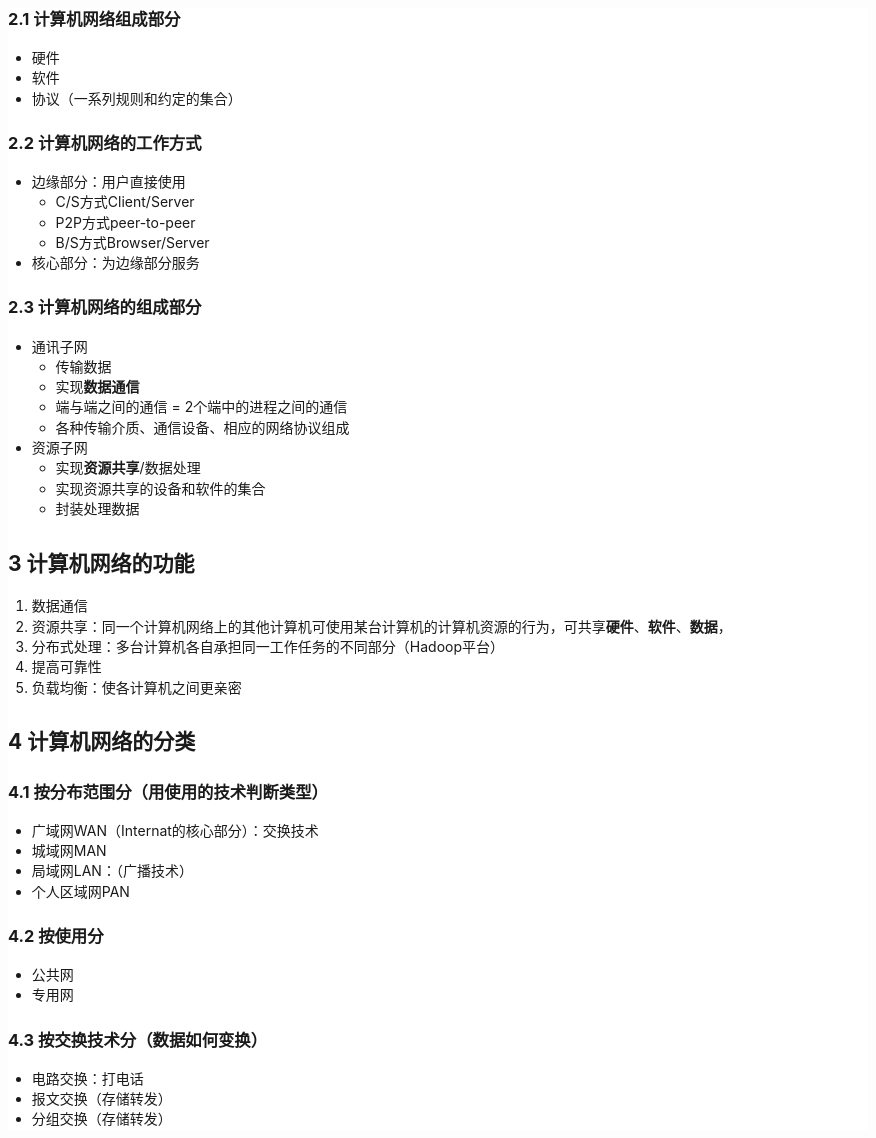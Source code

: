 ### 2.1 计算机网络组成部分

- 硬件
- 软件
- 协议（一系列规则和约定的集合）
### 2.2 计算机网络的工作方式
- 边缘部分：用户直接使用
	- C/S方式Client/Server
	- P2P方式peer-to-peer
	- B/S方式Browser/Server
- 核心部分：为边缘部分服务
### 2.3 计算机网络的组成部分
- 通讯子网
	- 传输数据
	- 实现**数据通信**
	- 端与端之间的通信 = 2个端中的进程之间的通信
	- 各种传输介质、通信设备、相应的网络协议组成
- 资源子网
	- 实现**资源共享**/数据处理
	- 实现资源共享的设备和软件的集合
	- 封装处理数据


## 3 计算机网络的功能

1. 数据通信
2. 资源共享：同一个计算机网络上的其他计算机可使用某台计算机的计算机资源的行为，可共享**硬件**、**软件**、**数据**，
3. 分布式处理：多台计算机各自承担同一工作任务的不同部分（Hadoop平台）
4. 提高可靠性
5. 负载均衡：使各计算机之间更亲密

## 4 计算机网络的分类

### 4.1 按分布范围分（用使用的技术判断类型）

- 广域网WAN（Internat的核心部分）：交换技术
- 城域网MAN
- 局域网LAN：（广播技术）
- 个人区域网PAN

### 4.2 按使用分

- 公共网
- 专用网

### 4.3 按交换技术分（数据如何变换）

- 电路交换：打电话
- 报文交换（存储转发）
- 分组交换（存储转发）
